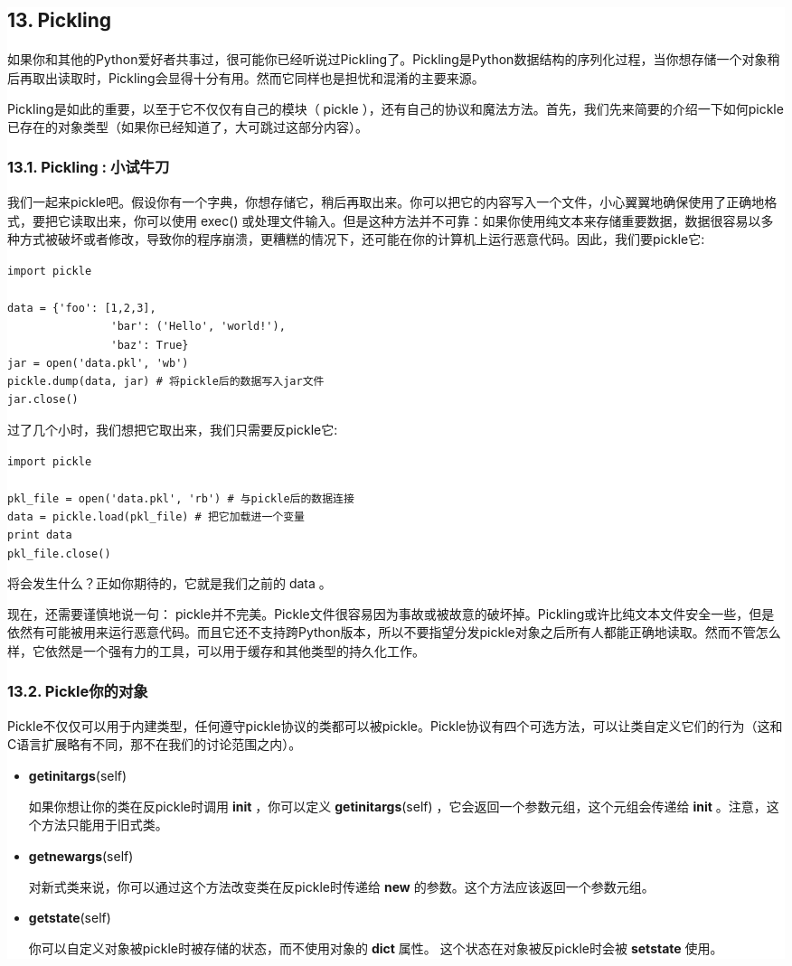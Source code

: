 ## 13. Pickling

如果你和其他的Python爱好者共事过，很可能你已经听说过Pickling了。Pickling是Python数据结构的序列化过程，当你想存储一个对象稍后再取出读取时，Pickling会显得十分有用。然而它同样也是担忧和混淆的主要来源。

Pickling是如此的重要，以至于它不仅仅有自己的模块（ pickle ），还有自己的协议和魔法方法。首先，我们先来简要的介绍一下如何pickle已存在的对象类型（如果你已经知道了，大可跳过这部分内容）。

### 13.1. Pickling : 小试牛刀

我们一起来pickle吧。假设你有一个字典，你想存储它，稍后再取出来。你可以把它的内容写入一个文件，小心翼翼地确保使用了正确地格式，要把它读取出来，你可以使用 exec() 或处理文件输入。但是这种方法并不可靠：如果你使用纯文本来存储重要数据，数据很容易以多种方式被破坏或者修改，导致你的程序崩溃，更糟糕的情况下，还可能在你的计算机上运行恶意代码。因此，我们要pickle它:

```
import pickle

data = {'foo': [1,2,3],
                'bar': ('Hello', 'world!'),
                'baz': True}
jar = open('data.pkl', 'wb')
pickle.dump(data, jar) # 将pickle后的数据写入jar文件
jar.close()
```

过了几个小时，我们想把它取出来，我们只需要反pickle它:

```
import pickle

pkl_file = open('data.pkl', 'rb') # 与pickle后的数据连接
data = pickle.load(pkl_file) # 把它加载进一个变量
print data
pkl_file.close()
```

将会发生什么？正如你期待的，它就是我们之前的 data 。

现在，还需要谨慎地说一句： pickle并不完美。Pickle文件很容易因为事故或被故意的破坏掉。Pickling或许比纯文本文件安全一些，但是依然有可能被用来运行恶意代码。而且它还不支持跨Python版本，所以不要指望分发pickle对象之后所有人都能正确地读取。然而不管怎么样，它依然是一个强有力的工具，可以用于缓存和其他类型的持久化工作。

### 13.2. Pickle你的对象

Pickle不仅仅可以用于内建类型，任何遵守pickle协议的类都可以被pickle。Pickle协议有四个可选方法，可以让类自定义它们的行为（这和C语言扩展略有不同，那不在我们的讨论范围之内）。

- __getinitargs__(self)

    如果你想让你的类在反pickle时调用 __init__ ，你可以定义 __getinitargs__(self) ，它会返回一个参数元组，这个元组会传递给 __init__ 。注意，这个方法只能用于旧式类。

- __getnewargs__(self)

    对新式类来说，你可以通过这个方法改变类在反pickle时传递给 __new__ 的参数。这个方法应该返回一个参数元组。

- __getstate__(self)

    你可以自定义对象被pickle时被存储的状态，而不使用对象的 __dict__ 属性。 这个状态在对象被反pickle时会被 __setstate__ 使用。
